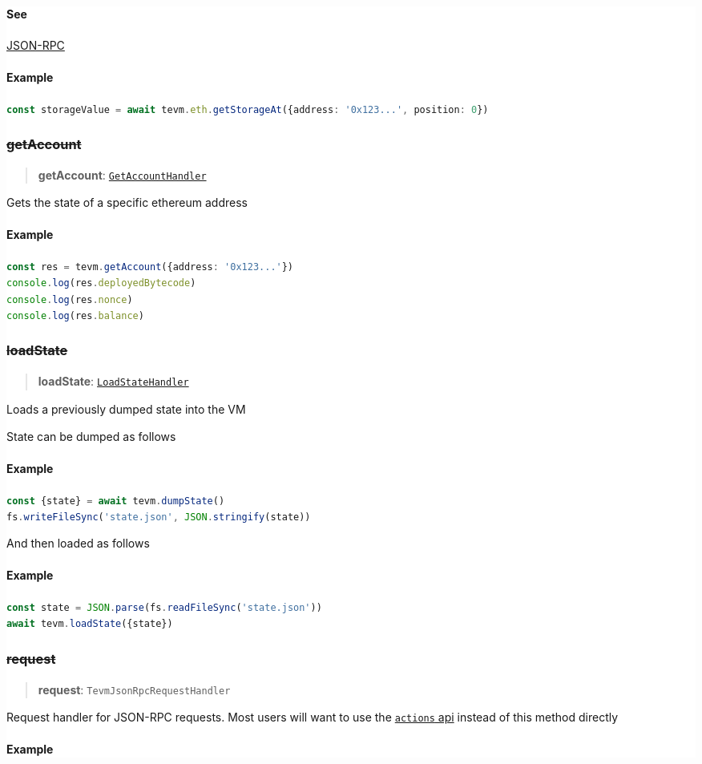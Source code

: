 #### See

[JSON-RPC](https://ethereum.github.io/execution-apis/api-documentation/)

#### Example

```ts
const storageValue = await tevm.eth.getStorageAt({address: '0x123...', position: 0})
```

### ~~getAccount~~

> **getAccount**: [`GetAccountHandler`](/reference/actions-types/type-aliases/getaccounthandler/)

Gets the state of a specific ethereum address

#### Example

```ts
const res = tevm.getAccount({address: '0x123...'})
console.log(res.deployedBytecode)
console.log(res.nonce)
console.log(res.balance)
```

### ~~loadState~~

> **loadState**: [`LoadStateHandler`](/reference/actions-types/type-aliases/loadstatehandler/)

Loads a previously dumped state into the VM

State can be dumped as follows

#### Example

```typescript
const {state} = await tevm.dumpState()
fs.writeFileSync('state.json', JSON.stringify(state))
```

And then loaded as follows

#### Example

```typescript
const state = JSON.parse(fs.readFileSync('state.json'))
await tevm.loadState({state})
```

### ~~request~~

> **request**: `TevmJsonRpcRequestHandler`

Request handler for JSON-RPC requests. Most users will want to use the [`actions` api](https://tevm.sh/learn/actions/)
instead of this method directly

#### Example

